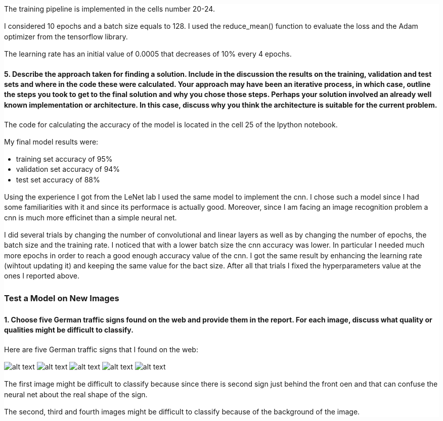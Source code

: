 The training pipeline is implemented in the cells number 20-24.

I considered 10 epochs and a batch size equals to 128. I used the reduce_mean() function to evaluate the loss and the Adam optimizer from the tensorflow library. 

The learning rate has an initial value of 0.0005 that decreases of 10% every 4 epochs.

#### 5. Describe the approach taken for finding a solution. Include in the discussion the results on the training, validation and test sets and where in the code these were calculated. Your approach may have been an iterative process, in which case, outline the steps you took to get to the final solution and why you chose those steps. Perhaps your solution involved an already well known implementation or architecture. In this case, discuss why you think the architecture is suitable for the current problem.

The code for calculating the accuracy of the model is located in the cell 25 of the Ipython notebook.

My final model results were:
* training set accuracy of 95%
* validation set accuracy of 94%
* test set accuracy of 88%

Using the experience I got from the LeNet lab I used the same model to implement the cnn. I chose such a model since I 
had some familiarities with it and since its performace is actually good. Moreover, since I am facing an image recognition
problem a cnn is much more efficinet than a simple neural net.

I did several trials by changing the number of convolutional and linear layers as well as by changing the number of epochs, 
the batch size and the training rate. I noticed that with a lower batch size the cnn accuracy was lower. In particular
I needed much more epochs in order to reach a good enough accuracy value of the cnn. I got the same
result by enhancing the learning rate (wihtout updating it) and keeping the same value for the bact size. After all that trials I fixed the hyperparameters value at the ones I reported above.

### Test a Model on New Images

#### 1. Choose five German traffic signs found on the web and provide them in the report. For each image, discuss what quality or qualities might be difficult to classify.

Here are five German traffic signs that I found on the web:

![alt text](https://github.com/fvmassoli/fvmassoli-CarND-Traffic-Sign-Classifier-Project-2/blob/master/web_images/sign1.jpg " ") ![alt text](https://github.com/fvmassoli/fvmassoli-CarND-Traffic-Sign-Classifier-Project-2/blob/master/web_images/sign2.jpg " ") ![alt text](https://github.com/fvmassoli/fvmassoli-CarND-Traffic-Sign-Classifier-Project-2/blob/master/web_images/sign3.jpg " ") 
![alt text](https://github.com/fvmassoli/fvmassoli-CarND-Traffic-Sign-Classifier-Project-2/blob/master/web_images/sign4.jpg " ") ![alt text](https://github.com/fvmassoli/fvmassoli-CarND-Traffic-Sign-Classifier-Project-2/blob/master/web_images/sign5.jpg " ")

The first image might be difficult to classify because since there is second sign just behind the front oen and that can confuse the neural net about the real shape of the sign.

The second, third and fourth images might be difficult to classify because of the background of the image.
